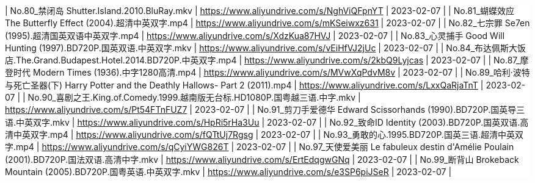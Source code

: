 | No.80_禁闭岛 Shutter.Island.2010.BluRay.mkv                                                     | https://www.aliyundrive.com/s/NghViQFpnYT | 2023-02-07 |
| No.81_蝴蝶效应 The Butterfly Effect (2004).超清中英双字.mp4                                            | https://www.aliyundrive.com/s/mKSeiwxz631 | 2023-02-07 |
| No.82_七宗罪 Se7en (1995).超清国英双语中英双字.mp4                                                        | https://www.aliyundrive.com/s/XdzKua87HVJ | 2023-02-07 |
| No.83_心灵捕手 Good Will Hunting (1997).BD720P.国英双语.中英双字.mkv                                     | https://www.aliyundrive.com/s/vEiHfVJ2jUc | 2023-02-07 |
| No.84_布达佩斯大饭店.The.Grand.Budapest.Hotel.2014.BD720P.中英双字.mp4                                  | https://www.aliyundrive.com/s/2kbQ9Lyjcas | 2023-02-07 |
| No.87_摩登时代 Modern Times (1936).中字1280高清.mp4                                                  | https://www.aliyundrive.com/s/MVwXqPdvM8v | 2023-02-07 |
| No.89_哈利·波特与死亡圣器(下) Harry Potter and the Deathly Hallows- Part 2 (2011).mp4                  | https://www.aliyundrive.com/s/LxxQaRjaTnT | 2023-02-07 |
| No.90_喜剧之王.King.of.Comedy.1999.越南版无台标.HD1080P.国粤越三语.中字.mkv                                   | https://www.aliyundrive.com/s/Pt54FTnFUZ7 | 2023-02-07 |
| No.91_剪刀手爱德华 Edward Scissorhands (1990).BD720P.国英导三语.中英双字.mkv                                | https://www.aliyundrive.com/s/HpRi5rHa3Uu | 2023-02-07 |
| No.92_致命ID Identity (2003).BD720P.国英双语.高清中英双字.mp4                                            | https://www.aliyundrive.com/s/fQTtUj7Rgsg | 2023-02-07 |
| No.93_勇敢的心.1995.BD720P.国英三语.超清中英双字.mp4                                                       | https://www.aliyundrive.com/s/qCyiYWG826T | 2023-02-07 |
| No.97_天使爱美丽 Le fabuleux destin d'Amélie Poulain (2001).BD720P.国法双语.高清中字.mkv                  | https://www.aliyundrive.com/s/ErtEdqgwGNq | 2023-02-07 |
| No.99_断背山 Brokeback Mountain (2005).BD720P.国粤英语.中英双字.mkv                                     | https://www.aliyundrive.com/s/e3SP6piJSeR | 2023-02-07 |
